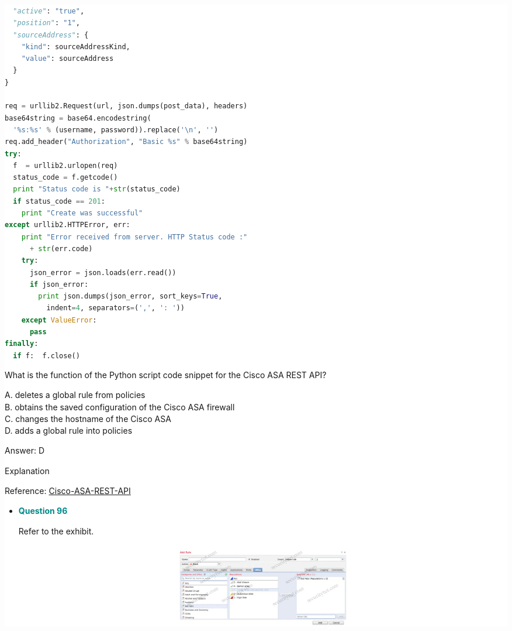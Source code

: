   ```python
    "active": "true",
    "position": "1",
    "sourceAddress": {
      "kind": sourceAddressKind,
      "value": sourceAddress
    }
  }

  req = urllib2.Request(url, json.dumps(post_data), headers)
  base64string = base64.encodestring(
    '%s:%s' % (username, password)).replace('\n', '')
  req.add_header("Authorization", "Basic %s" % base64string)
  try:
    f  = urllib2.urlopen(req)
    status_code = f.getcode()
    print "Status code is "+str(status_code)
    if status_code == 201:
      print "Create was successful"
  except urllib2.HTTPError, err:
      print "Error received from server. HTTP Status code :"
        + str(err.code)
      try:
        json_error = json.loads(err.read())
        if json_error:
          print json.dumps(json_error, sort_keys=True, 
            indent=4, separators=(',', ': '))
      except ValueError:
        pass
  finally:
    if f:  f.close()
  ```

  What is the function of the Python script code snippet for the Cisco ASA REST API?

  A. deletes a global rule from policies<br>
  B. obtains the saved configuration of the Cisco ASA firewall<br>
  C. changes the hostname of the Cisco ASA<br>
  D. adds a global rule into policies<br>

  Answer: D

  Explanation

  Reference: [Cisco-ASA-REST-API](https://github.com/timwukp/Cisco-ASA-REST-API/blob/master/POST__api_access_global_rules_input_loop.py)




- <span style="color: #008888; font-weight: bold;">Question 96</span>

  Refer to the exhibit.

  <figure style="margin: 0.5em; display: flex; justify-content: center; align-items: center;">
    <img style="margin: 0.1em; padding-top: 0.5em; width: 30vw;"
      onclick= "window.open('https://www.securitytut.com/new-scor-questions/new-scor-questions-part-3-2')"
      src    = "img/2196-FirePower_Rule_Action.jpg"
      alt    = "FirePower Rule Action"
      title  = "FirePower Rule Action"
    />
  </figure>
